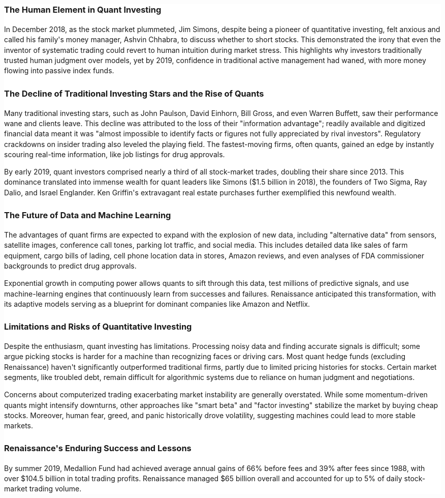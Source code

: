 ### The Human Element in Quant Investing
In December 2018, as the stock market plummeted, Jim Simons, despite being a pioneer of quantitative investing, felt anxious and called his family's money manager, Ashvin Chhabra, to discuss whether to short stocks. This demonstrated the irony that even the inventor of systematic trading could revert to human intuition during market stress. This highlights why investors traditionally trusted human judgment over models, yet by 2019, confidence in traditional active management had waned, with more money flowing into passive index funds.

### The Decline of Traditional Investing Stars and the Rise of Quants
Many traditional investing stars, such as John Paulson, David Einhorn, Bill Gross, and even Warren Buffett, saw their performance wane and clients leave. This decline was attributed to the loss of their "information advantage"; readily available and digitized financial data meant it was "almost impossible to identify facts or figures not fully appreciated by rival investors". Regulatory crackdowns on insider trading also leveled the playing field. The fastest-moving firms, often quants, gained an edge by instantly scouring real-time information, like job listings for drug approvals.

By early 2019, quant investors comprised nearly a third of all stock-market trades, doubling their share since 2013. This dominance translated into immense wealth for quant leaders like Simons ($1.5 billion in 2018), the founders of Two Sigma, Ray Dalio, and Israel Englander. Ken Griffin's extravagant real estate purchases further exemplified this newfound wealth.

### The Future of Data and Machine Learning
The advantages of quant firms are expected to expand with the explosion of new data, including "alternative data" from sensors, satellite images, conference call tones, parking lot traffic, and social media. This includes detailed data like sales of farm equipment, cargo bills of lading, cell phone location data in stores, Amazon reviews, and even analyses of FDA commissioner backgrounds to predict drug approvals.

Exponential growth in computing power allows quants to sift through this data, test millions of predictive signals, and use machine-learning engines that continuously learn from successes and failures. Renaissance anticipated this transformation, with its adaptive models serving as a blueprint for dominant companies like Amazon and Netflix.

### Limitations and Risks of Quantitative Investing
Despite the enthusiasm, quant investing has limitations. Processing noisy data and finding accurate signals is difficult; some argue picking stocks is harder for a machine than recognizing faces or driving cars. Most quant hedge funds (excluding Renaissance) haven't significantly outperformed traditional firms, partly due to limited pricing histories for stocks. Certain market segments, like troubled debt, remain difficult for algorithmic systems due to reliance on human judgment and negotiations.

Concerns about computerized trading exacerbating market instability are generally overstated. While some momentum-driven quants might intensify downturns, other approaches like "smart beta" and "factor investing" stabilize the market by buying cheap stocks. Moreover, human fear, greed, and panic historically drove volatility, suggesting machines could lead to more stable markets.

### Renaissance's Enduring Success and Lessons
By summer 2019, Medallion Fund had achieved average annual gains of 66% before fees and 39% after fees since 1988, with over $104.5 billion in total trading profits. Renaissance managed $65 billion overall and accounted for up to 5% of daily stock-market trading volume.
